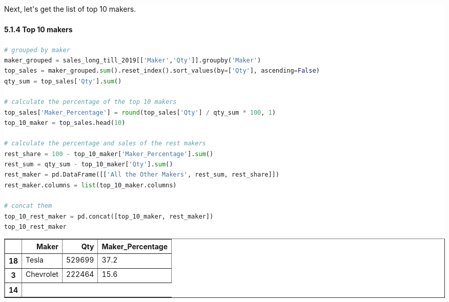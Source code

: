 Next, let's get the list of top 10 makers.

<a id="top_10_makers"></a>
#### 5.1.4 Top 10 makers


```python
# grouped by maker
maker_grouped = sales_long_till_2019[['Maker','Qty']].groupby('Maker')
top_sales = maker_grouped.sum().reset_index().sort_values(by=['Qty'], ascending=False)
qty_sum = top_sales['Qty'].sum()

# calculate the percentage of the top 10 makers
top_sales['Maker_Percentage'] = round(top_sales['Qty'] / qty_sum * 100, 1)
top_10_maker = top_sales.head(10)

# calculate the percentage and sales of the rest makers
rest_share = 100 - top_10_maker['Maker_Percentage'].sum()
rest_sum = qty_sum - top_10_maker['Qty'].sum()
rest_maker = pd.DataFrame([['All the Other Makers', rest_sum, rest_share]])
rest_maker.columns = list(top_10_maker.columns)

# concat them
top_10_rest_maker = pd.concat([top_10_maker, rest_maker])
top_10_rest_maker
```




<div>
<style scoped>
    .dataframe tbody tr th:only-of-type {
        vertical-align: middle;
    }

    .dataframe tbody tr th {
        vertical-align: top;
    }

    .dataframe thead th {
        text-align: right;
    }
</style>
<table border="1" class="dataframe">
  <thead>
    <tr style="text-align: right;">
      <th></th>
      <th>Maker</th>
      <th>Qty</th>
      <th>Maker_Percentage</th>
    </tr>
  </thead>
  <tbody>
    <tr>
      <th>18</th>
      <td>Tesla</td>
      <td>529699</td>
      <td>37.2</td>
    </tr>
    <tr>
      <th>3</th>
      <td>Chevrolet</td>
      <td>222464</td>
      <td>15.6</td>
    </tr>
    <tr>
      <th>14</th>